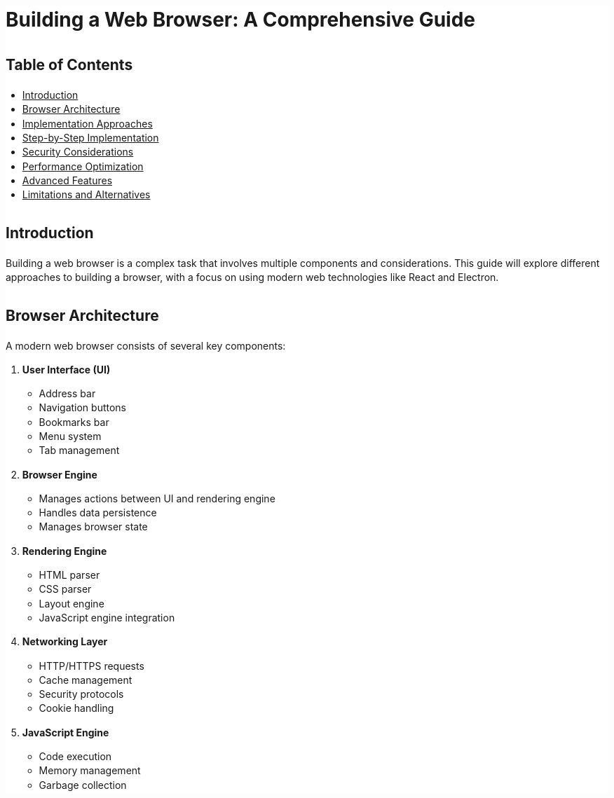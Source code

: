 # Building a Web Browser: A Comprehensive Guide

## Table of Contents
- [Introduction](#introduction)
- [Browser Architecture](#browser-architecture)
- [Implementation Approaches](#implementation-approaches)
- [Step-by-Step Implementation](#step-by-step-implementation)
- [Security Considerations](#security-considerations)
- [Performance Optimization](#performance-optimization)
- [Advanced Features](#advanced-features)
- [Limitations and Alternatives](#limitations-and-alternatives)

## Introduction

Building a web browser is a complex task that involves multiple components and considerations. This guide will explore different approaches to building a browser, with a focus on using modern web technologies like React and Electron.

## Browser Architecture

A modern web browser consists of several key components:

1. **User Interface (UI)**
   - Address bar
   - Navigation buttons
   - Bookmarks bar
   - Menu system
   - Tab management

2. **Browser Engine**
   - Manages actions between UI and rendering engine
   - Handles data persistence
   - Manages browser state

3. **Rendering Engine**
   - HTML parser
   - CSS parser
   - Layout engine
   - JavaScript engine integration

4. **Networking Layer**
   - HTTP/HTTPS requests
   - Cache management
   - Security protocols
   - Cookie handling

5. **JavaScript Engine**
   - Code execution
   - Memory management
   - Garbage collection

